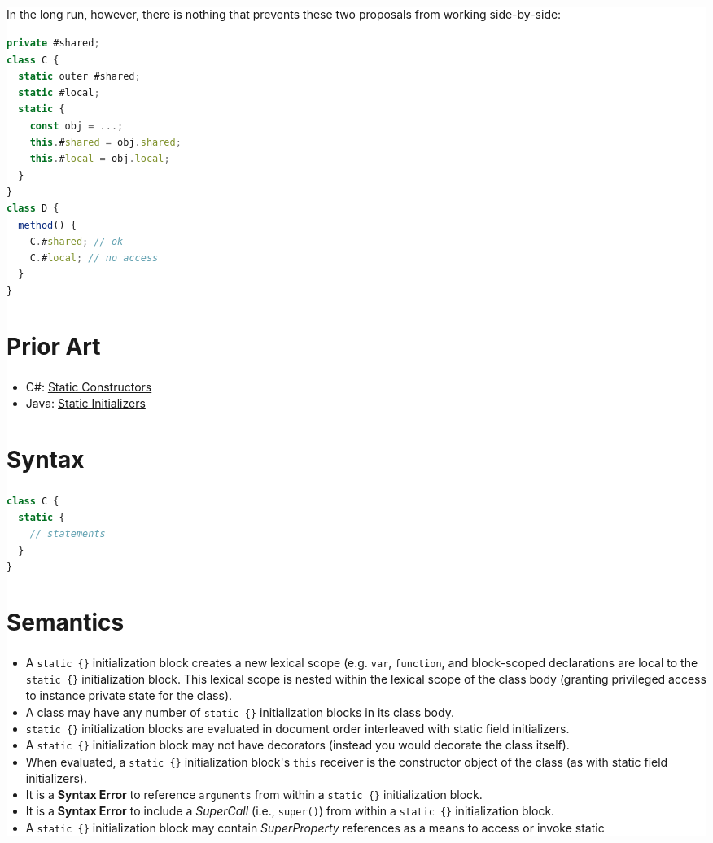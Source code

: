 In the long run, however, there is nothing that prevents these two proposals from working side-by-side:

```js
private #shared;
class C {
  static outer #shared;
  static #local;
  static {
    const obj = ...;
    this.#shared = obj.shared;
    this.#local = obj.local;
  }
}
class D {
  method() {
    C.#shared; // ok
    C.#local; // no access
  }
}
```




# Prior Art 

- C#: [Static Constructors](https://docs.microsoft.com/en-us/dotnet/csharp/programming-guide/classes-and-structs/static-constructors)  
- Java: [Static Initializers](https://docs.oracle.com/javase/specs/jls/se10/html/jls-8.html#jls-8.7)



# Syntax

```js
class C {
  static {
    // statements
  }
}
```



# Semantics

- A `static {}` initialization block creates a new lexical scope (e.g. `var`, `function`, and block-scoped
  declarations are local to the `static {}` initialization block. This lexical scope is nested within the lexical
  scope of the class body (granting privileged access to instance private state for the class).
- A class may have any number of `static {}` initialization blocks in its class body.
- `static {}` initialization blocks are evaluated in document order interleaved with static field initializers.
- A `static {}` initialization block may not have decorators (instead you would decorate the class itself).
- When evaluated, a `static {}` initialization block's `this` receiver is the constructor object of the class
  (as with static field initializers).
- It is a **Syntax Error** to reference `arguments` from within a `static {}` initialization block.
- It is a **Syntax Error** to include a _SuperCall_ (i.e., `super()`) from within a `static {}` initialization block.
- A `static {}` initialization block may contain _SuperProperty_ references as a means to access or invoke static